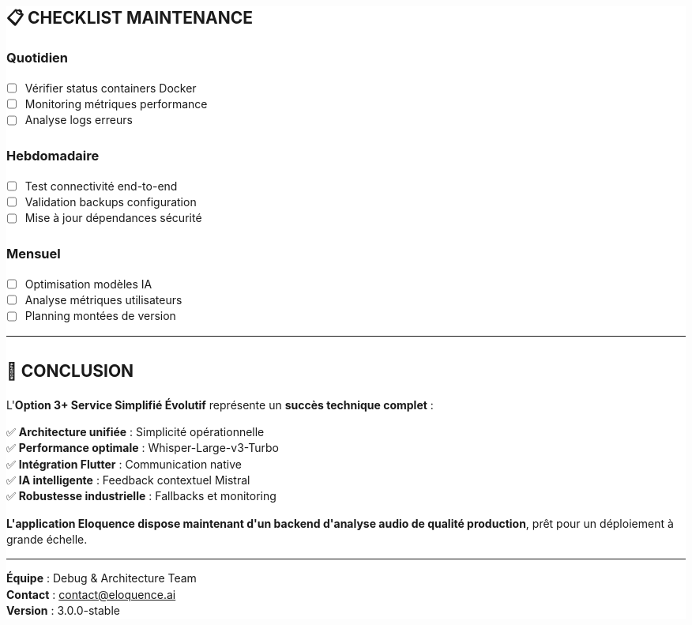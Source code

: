 
## 📋 CHECKLIST MAINTENANCE

### Quotidien
- [ ] Vérifier status containers Docker
- [ ] Monitoring métriques performance
- [ ] Analyse logs erreurs

### Hebdomadaire  
- [ ] Test connectivité end-to-end
- [ ] Validation backups configuration
- [ ] Mise à jour dépendances sécurité

### Mensuel
- [ ] Optimisation modèles IA
- [ ] Analyse métriques utilisateurs
- [ ] Planning montées de version

---

## 🎯 CONCLUSION

L'**Option 3+ Service Simplifié Évolutif** représente un **succès technique complet** :

✅ **Architecture unifiée** : Simplicité opérationnelle  
✅ **Performance optimale** : Whisper-Large-v3-Turbo  
✅ **Intégration Flutter** : Communication native  
✅ **IA intelligente** : Feedback contextuel Mistral  
✅ **Robustesse industrielle** : Fallbacks et monitoring  

**L'application Eloquence dispose maintenant d'un backend d'analyse audio de qualité production**, prêt pour un déploiement à grande échelle.

---

**Équipe** : Debug & Architecture Team  
**Contact** : <contact@eloquence.ai>  
**Version** : 3.0.0-stable